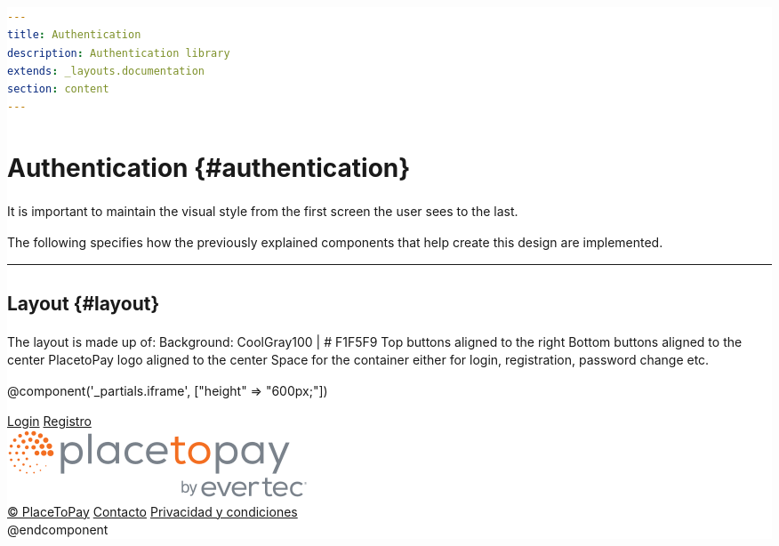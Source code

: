 ```yaml
---
title: Authentication
description: Authentication library
extends: _layouts.documentation
section: content
---
```


# Authentication {#authentication}

It is important to maintain the visual style from the first screen the user sees to the last.

The following specifies how the previously explained components that help create this design are implemented.

<hr>

## Layout {#layout}

The layout is made up of:
Background: CoolGray100 | # F1F5F9
Top buttons aligned to the right
Bottom buttons aligned to the center
PlacetoPay logo aligned to the center
Space for the container either for login, registration, password change etc.

@component('_partials.iframe', ["height" => "600px;"])
<div class="px-4 py-8 bg-white">
    <div class="max-w-3xl mx-auto space-y-4 flex flex-col items-center justify-start sm:space-y-0 sm:flex-row sm:items-end sm:justify-around">
        <div class="bg-gray-100 p-5 w-full h-full">
            <div class="flex flex-col sm:flex-row justify-end">
                <a class="m-5 text-gray-700 text-sm" href="" target="_blank">Login</a>
                <a class="m-5 text-gray-700 text-sm" href="" target="_blank">Registro</a>
            </div>
            <img src="/assets/images/ptp-logo.svg" alt="logo" class="m-auto block my-4">
            <div class="border-solid border-2 border-gray-200 w-3/4 block m-auto h-64 rounded-md my-8">
            </div>  
            <div class="flex flex-col sm:flex-row justify-around">
                <a class="text-sm text-gray-800" href="" target="_blank">© PlaceToPay</a>
                <a class="text-sm text-gray-800" href="" target="_blank">Contacto</a>
                <a class="text-sm text-gray-800" href="" target="_blank">Privacidad y condiciones</a>
            </div>  
        </div>
    </div>
</div>
@endcomponent
